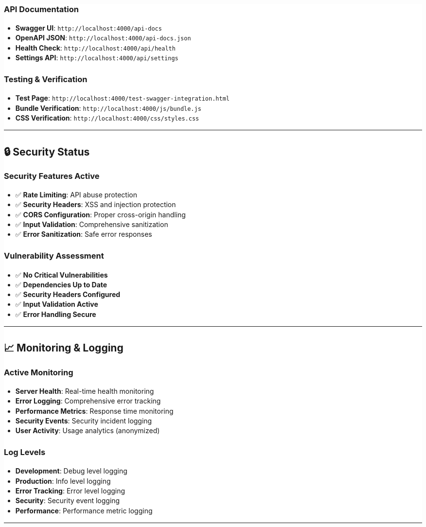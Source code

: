 ### **API Documentation**
- **Swagger UI**: `http://localhost:4000/api-docs`
- **OpenAPI JSON**: `http://localhost:4000/api-docs.json`
- **Health Check**: `http://localhost:4000/api/health`
- **Settings API**: `http://localhost:4000/api/settings`

### **Testing & Verification**
- **Test Page**: `http://localhost:4000/test-swagger-integration.html`
- **Bundle Verification**: `http://localhost:4000/js/bundle.js`
- **CSS Verification**: `http://localhost:4000/css/styles.css`

---

## 🔒 **Security Status**

### **Security Features Active**
- ✅ **Rate Limiting**: API abuse protection
- ✅ **Security Headers**: XSS and injection protection
- ✅ **CORS Configuration**: Proper cross-origin handling
- ✅ **Input Validation**: Comprehensive sanitization
- ✅ **Error Sanitization**: Safe error responses

### **Vulnerability Assessment**
- ✅ **No Critical Vulnerabilities**
- ✅ **Dependencies Up to Date**
- ✅ **Security Headers Configured**
- ✅ **Input Validation Active**
- ✅ **Error Handling Secure**

---

## 📈 **Monitoring & Logging**

### **Active Monitoring**
- **Server Health**: Real-time health monitoring
- **Error Logging**: Comprehensive error tracking
- **Performance Metrics**: Response time monitoring
- **Security Events**: Security incident logging
- **User Activity**: Usage analytics (anonymized)

### **Log Levels**
- **Development**: Debug level logging
- **Production**: Info level logging
- **Error Tracking**: Error level logging
- **Security**: Security event logging
- **Performance**: Performance metric logging

---
